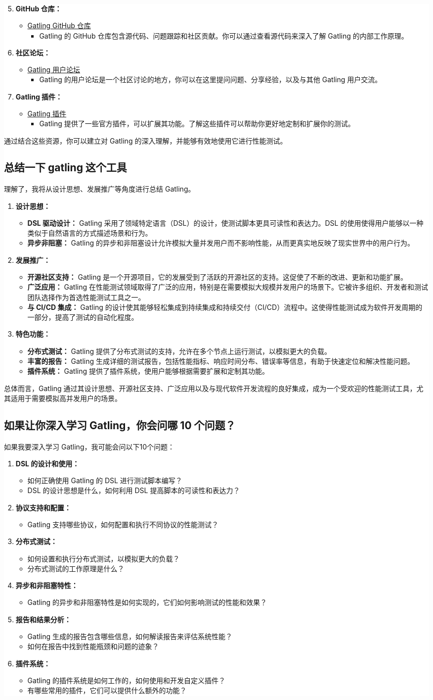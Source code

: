 5. **GitHub 仓库：**
   - [Gatling GitHub 仓库](https://github.com/gatling/gatling)
     - Gatling 的 GitHub 仓库包含源代码、问题跟踪和社区贡献。你可以通过查看源代码来深入了解 Gatling 的内部工作原理。

6. **社区论坛：**
   - [Gatling 用户论坛](https://groups.google.com/g/gatling)
     - Gatling 的用户论坛是一个社区讨论的地方，你可以在这里提问问题、分享经验，以及与其他 Gatling 用户交流。

7. **Gatling 插件：**
   - [Gatling 插件](https://gatling.io/docs/current/extensions/)
     - Gatling 提供了一些官方插件，可以扩展其功能。了解这些插件可以帮助你更好地定制和扩展你的测试。

通过结合这些资源，你可以建立对 Gatling 的深入理解，并能够有效地使用它进行性能测试。

## 总结一下 gatling 这个工具

理解了，我将从设计思想、发展推广等角度进行总结 Gatling。

1. **设计思想：**
   - **DSL 驱动设计：** Gatling 采用了领域特定语言（DSL）的设计，使测试脚本更具可读性和表达力。DSL 的使用使得用户能够以一种类似于自然语言的方式描述场景和行为。
   - **异步非阻塞：** Gatling 的异步和非阻塞设计允许模拟大量并发用户而不影响性能，从而更真实地反映了现实世界中的用户行为。

2. **发展推广：**
   - **开源社区支持：** Gatling 是一个开源项目，它的发展受到了活跃的开源社区的支持。这促使了不断的改进、更新和功能扩展。
   - **广泛应用：** Gatling 在性能测试领域取得了广泛的应用，特别是在需要模拟大规模并发用户的场景下。它被许多组织、开发者和测试团队选择作为首选性能测试工具之一。
   - **与 CI/CD 集成：** Gatling 的设计使其能够轻松集成到持续集成和持续交付（CI/CD）流程中。这使得性能测试成为软件开发周期的一部分，提高了测试的自动化程度。

3. **特色功能：**
   - **分布式测试：** Gatling 提供了分布式测试的支持，允许在多个节点上运行测试，以模拟更大的负载。
   - **丰富的报告：** Gatling 生成详细的测试报告，包括性能指标、响应时间分布、错误率等信息，有助于快速定位和解决性能问题。
   - **插件系统：** Gatling 提供了插件系统，使用户能够根据需要扩展和定制其功能。

总体而言，Gatling 通过其设计思想、开源社区支持、广泛应用以及与现代软件开发流程的良好集成，成为一个受欢迎的性能测试工具，尤其适用于需要模拟高并发用户的场景。

## 如果让你深入学习 Gatling，你会问哪 10 个问题？

如果我要深入学习 Gatling，我可能会问以下10个问题：

1. **DSL 的设计和使用：**
   - 如何正确使用 Gatling 的 DSL 进行测试脚本编写？
   - DSL 的设计思想是什么，如何利用 DSL 提高脚本的可读性和表达力？

2. **协议支持和配置：**
   - Gatling 支持哪些协议，如何配置和执行不同协议的性能测试？

3. **分布式测试：**
   - 如何设置和执行分布式测试，以模拟更大的负载？
   - 分布式测试的工作原理是什么？

4. **异步和非阻塞特性：**
   - Gatling 的异步和非阻塞特性是如何实现的，它们如何影响测试的性能和效果？

5. **报告和结果分析：**
   - Gatling 生成的报告包含哪些信息，如何解读报告来评估系统性能？
   - 如何在报告中找到性能瓶颈和问题的迹象？

6. **插件系统：**
   - Gatling 的插件系统是如何工作的，如何使用和开发自定义插件？
   - 有哪些常用的插件，它们可以提供什么额外的功能？
